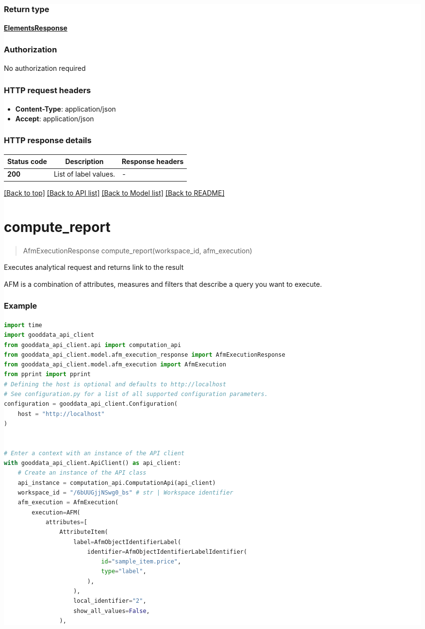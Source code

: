### Return type

[**ElementsResponse**](ElementsResponse.md)

### Authorization

No authorization required

### HTTP request headers

 - **Content-Type**: application/json
 - **Accept**: application/json


### HTTP response details

| Status code | Description | Response headers |
|-------------|-------------|------------------|
**200** | List of label values. |  -  |

[[Back to top]](#) [[Back to API list]](../README.md#documentation-for-api-endpoints) [[Back to Model list]](../README.md#documentation-for-models) [[Back to README]](../README.md)

# **compute_report**
> AfmExecutionResponse compute_report(workspace_id, afm_execution)

Executes analytical request and returns link to the result

AFM is a combination of attributes, measures and filters that describe a query you want to execute.

### Example


```python
import time
import gooddata_api_client
from gooddata_api_client.api import computation_api
from gooddata_api_client.model.afm_execution_response import AfmExecutionResponse
from gooddata_api_client.model.afm_execution import AfmExecution
from pprint import pprint
# Defining the host is optional and defaults to http://localhost
# See configuration.py for a list of all supported configuration parameters.
configuration = gooddata_api_client.Configuration(
    host = "http://localhost"
)


# Enter a context with an instance of the API client
with gooddata_api_client.ApiClient() as api_client:
    # Create an instance of the API class
    api_instance = computation_api.ComputationApi(api_client)
    workspace_id = "/6bUUGjjNSwg0_bs" # str | Workspace identifier
    afm_execution = AfmExecution(
        execution=AFM(
            attributes=[
                AttributeItem(
                    label=AfmObjectIdentifierLabel(
                        identifier=AfmObjectIdentifierLabelIdentifier(
                            id="sample_item.price",
                            type="label",
                        ),
                    ),
                    local_identifier="2",
                    show_all_values=False,
                ),
```